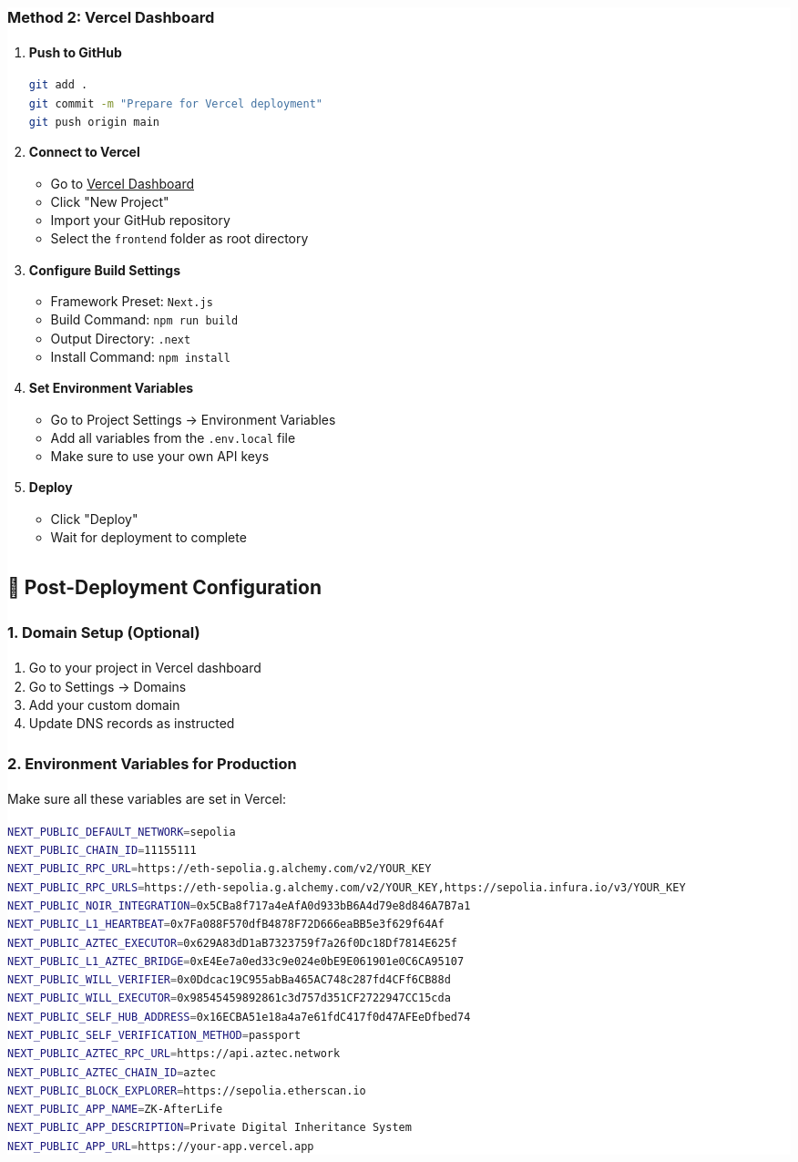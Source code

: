 ### Method 2: Vercel Dashboard

1. **Push to GitHub**

   ```bash
   git add .
   git commit -m "Prepare for Vercel deployment"
   git push origin main
   ```

2. **Connect to Vercel**

   - Go to [Vercel Dashboard](https://vercel.com/dashboard)
   - Click "New Project"
   - Import your GitHub repository
   - Select the `frontend` folder as root directory

3. **Configure Build Settings**

   - Framework Preset: `Next.js`
   - Build Command: `npm run build`
   - Output Directory: `.next`
   - Install Command: `npm install`

4. **Set Environment Variables**

   - Go to Project Settings → Environment Variables
   - Add all variables from the `.env.local` file
   - Make sure to use your own API keys

5. **Deploy**
   - Click "Deploy"
   - Wait for deployment to complete

## 🔧 Post-Deployment Configuration

### 1. Domain Setup (Optional)

1. Go to your project in Vercel dashboard
2. Go to Settings → Domains
3. Add your custom domain
4. Update DNS records as instructed

### 2. Environment Variables for Production

Make sure all these variables are set in Vercel:

```bash
NEXT_PUBLIC_DEFAULT_NETWORK=sepolia
NEXT_PUBLIC_CHAIN_ID=11155111
NEXT_PUBLIC_RPC_URL=https://eth-sepolia.g.alchemy.com/v2/YOUR_KEY
NEXT_PUBLIC_RPC_URLS=https://eth-sepolia.g.alchemy.com/v2/YOUR_KEY,https://sepolia.infura.io/v3/YOUR_KEY
NEXT_PUBLIC_NOIR_INTEGRATION=0x5CBa8f717a4eAfA0d933bB6A4d79e8d846A7B7a1
NEXT_PUBLIC_L1_HEARTBEAT=0x7Fa088F570dfB4878F72D666eaBB5e3f629f64Af
NEXT_PUBLIC_AZTEC_EXECUTOR=0x629A83dD1aB7323759f7a26f0Dc18Df7814E625f
NEXT_PUBLIC_L1_AZTEC_BRIDGE=0xE4Ee7a0ed33c9e024e0bE9E061901e0C6CA95107
NEXT_PUBLIC_WILL_VERIFIER=0x0Ddcac19C955abBa465AC748c287fd4CFf6CB88d
NEXT_PUBLIC_WILL_EXECUTOR=0x98545459892861c3d757d351CF2722947CC15cda
NEXT_PUBLIC_SELF_HUB_ADDRESS=0x16ECBA51e18a4a7e61fdC417f0d47AFEeDfbed74
NEXT_PUBLIC_SELF_VERIFICATION_METHOD=passport
NEXT_PUBLIC_AZTEC_RPC_URL=https://api.aztec.network
NEXT_PUBLIC_AZTEC_CHAIN_ID=aztec
NEXT_PUBLIC_BLOCK_EXPLORER=https://sepolia.etherscan.io
NEXT_PUBLIC_APP_NAME=ZK-AfterLife
NEXT_PUBLIC_APP_DESCRIPTION=Private Digital Inheritance System
NEXT_PUBLIC_APP_URL=https://your-app.vercel.app
```